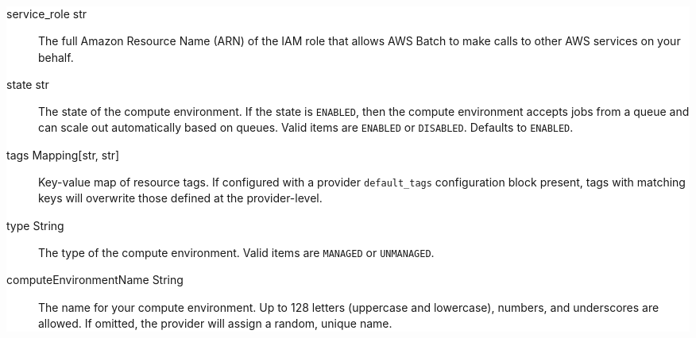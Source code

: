 <a data-swiftype-name="resource-property" data-swiftype-type="text" href="#service_role_python" style="color: inherit; text-decoration: inherit;">service_<wbr>role</a>
</span>
        <span class="property-indicator"></span>
        <span class="property-type">str</span>
    </dt>
    <dd><p>The full Amazon Resource Name (ARN) of the IAM role that allows AWS Batch to make calls to other AWS services on your behalf.</p>
</dd><dt class="property-optional"
            title="Optional">
        <span id="state_python">
<a data-swiftype-name="resource-property" data-swiftype-type="text" href="#state_python" style="color: inherit; text-decoration: inherit;">state</a>
</span>
        <span class="property-indicator"></span>
        <span class="property-type">str</span>
    </dt>
    <dd><p>The state of the compute environment. If the state is <code>ENABLED</code>, then the compute environment accepts jobs from a queue and can scale out automatically based on queues. Valid items are <code>ENABLED</code> or <code>DISABLED</code>. Defaults to <code>ENABLED</code>.</p>
</dd><dt class="property-optional"
            title="Optional">
        <span id="tags_python">
<a data-swiftype-name="resource-property" data-swiftype-type="text" href="#tags_python" style="color: inherit; text-decoration: inherit;">tags</a>
</span>
        <span class="property-indicator"></span>
        <span class="property-type">Mapping[str, str]</span>
    </dt>
    <dd><p>Key-value map of resource tags. If configured with a provider <code>default_tags</code> configuration block present, tags with matching keys will overwrite those defined at the provider-level.</p>
</dd></dl>
</pulumi-choosable>
</div>

<div>
<pulumi-choosable type="language" values="yaml">
<dl class="resources-properties"><dt class="property-required property-replacement"
            title="Required">
        <span id="type_yaml">
<a data-swiftype-name="resource-property" data-swiftype-type="text" href="#type_yaml" style="color: inherit; text-decoration: inherit;">type</a>
</span>
        <span class="property-indicator"></span>
        <span class="property-type">String</span>
    </dt>
    <dd><p>The type of the compute environment. Valid items are <code>MANAGED</code> or <code>UNMANAGED</code>.</p>
</dd><dt class="property-optional property-replacement"
            title="Optional">
        <span id="computeenvironmentname_yaml">
<a data-swiftype-name="resource-property" data-swiftype-type="text" href="#computeenvironmentname_yaml" style="color: inherit; text-decoration: inherit;">compute<wbr>Environment<wbr>Name</a>
</span>
        <span class="property-indicator"></span>
        <span class="property-type">String</span>
    </dt>
    <dd><p>The name for your compute environment. Up to 128 letters (uppercase and lowercase), numbers, and underscores are allowed. If omitted, the provider will assign a random, unique name.</p>
</dd><dt class="property-optional property-replacement"
            title="Optional">
        <span id="computeenvironmentnameprefix_yaml">